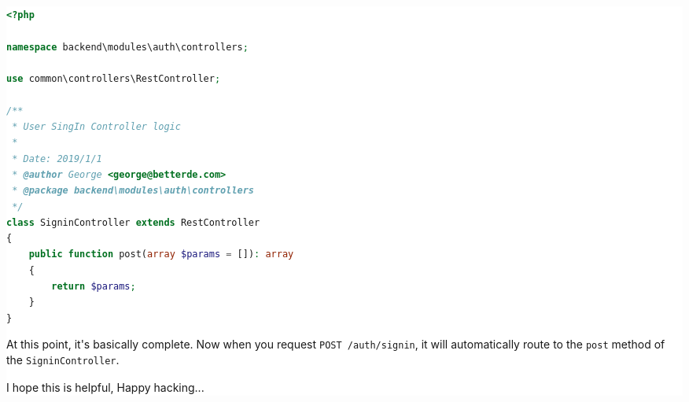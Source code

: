 ```php
<?php

namespace backend\modules\auth\controllers;

use common\controllers\RestController;

/**
 * User SingIn Controller logic
 * 
 * Date: 2019/1/1
 * @author George <george@betterde.com>
 * @package backend\modules\auth\controllers
 */
class SigninController extends RestController
{
    public function post(array $params = []): array
    {
        return $params;
    }
}
```

At this point, it's basically complete. Now when you request `POST /auth/signin`, it will automatically route to the `post` method of the `SigninController`.

I hope this is helpful, Happy hacking...